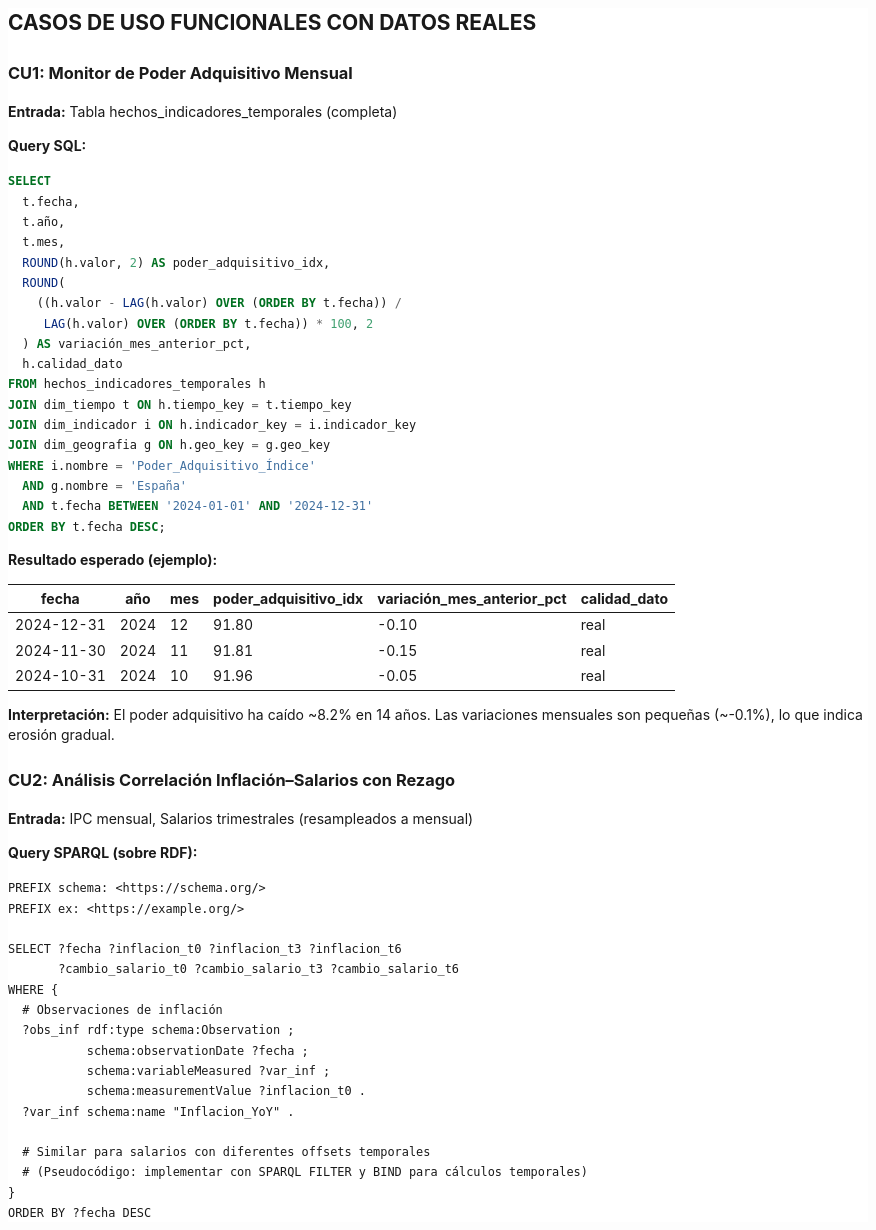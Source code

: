 
## CASOS DE USO FUNCIONALES CON DATOS REALES

### CU1: Monitor de Poder Adquisitivo Mensual

**Entrada:** Tabla hechos_indicadores_temporales (completa)

**Query SQL:**

```sql
SELECT 
  t.fecha,
  t.año,
  t.mes,
  ROUND(h.valor, 2) AS poder_adquisitivo_idx,
  ROUND(
    ((h.valor - LAG(h.valor) OVER (ORDER BY t.fecha)) / 
     LAG(h.valor) OVER (ORDER BY t.fecha)) * 100, 2
  ) AS variación_mes_anterior_pct,
  h.calidad_dato
FROM hechos_indicadores_temporales h
JOIN dim_tiempo t ON h.tiempo_key = t.tiempo_key
JOIN dim_indicador i ON h.indicador_key = i.indicador_key
JOIN dim_geografia g ON h.geo_key = g.geo_key
WHERE i.nombre = 'Poder_Adquisitivo_Índice'
  AND g.nombre = 'España'
  AND t.fecha BETWEEN '2024-01-01' AND '2024-12-31'
ORDER BY t.fecha DESC;
```

**Resultado esperado (ejemplo):**

| fecha | año | mes | poder_adquisitivo_idx | variación_mes_anterior_pct | calidad_dato |
|---|---|---|---|---|---|
| 2024-12-31 | 2024 | 12 | 91.80 | -0.10 | real |
| 2024-11-30 | 2024 | 11 | 91.81 | -0.15 | real |
| 2024-10-31 | 2024 | 10 | 91.96 | -0.05 | real |

**Interpretación:** El poder adquisitivo ha caído ~8.2% en 14 años. Las variaciones mensuales son pequeñas (~-0.1%), lo que indica erosión gradual.

### CU2: Análisis Correlación Inflación–Salarios con Rezago

**Entrada:** IPC mensual, Salarios trimestrales (resampleados a mensual)

**Query SPARQL (sobre RDF):**

```sparql
PREFIX schema: <https://schema.org/>
PREFIX ex: <https://example.org/>

SELECT ?fecha ?inflacion_t0 ?inflacion_t3 ?inflacion_t6 
       ?cambio_salario_t0 ?cambio_salario_t3 ?cambio_salario_t6
WHERE {
  # Observaciones de inflación
  ?obs_inf rdf:type schema:Observation ;
           schema:observationDate ?fecha ;
           schema:variableMeasured ?var_inf ;
           schema:measurementValue ?inflacion_t0 .
  ?var_inf schema:name "Inflacion_YoY" .
  
  # Similar para salarios con diferentes offsets temporales
  # (Pseudocódigo: implementar con SPARQL FILTER y BIND para cálculos temporales)
}
ORDER BY ?fecha DESC
```